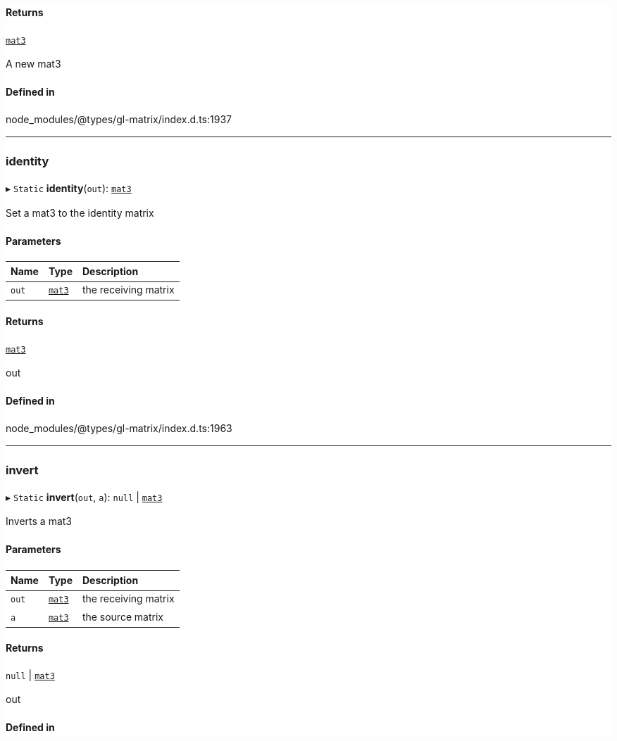 #### Returns

[`mat3`](axes_lines._internal_.mat3.md)

A new mat3

#### Defined in

node_modules/@types/gl-matrix/index.d.ts:1937

___

### identity

▸ `Static` **identity**(`out`): [`mat3`](axes_lines._internal_.mat3.md)

Set a mat3 to the identity matrix

#### Parameters

| Name | Type | Description |
| :------ | :------ | :------ |
| `out` | [`mat3`](axes_lines._internal_.mat3.md) | the receiving matrix |

#### Returns

[`mat3`](axes_lines._internal_.mat3.md)

out

#### Defined in

node_modules/@types/gl-matrix/index.d.ts:1963

___

### invert

▸ `Static` **invert**(`out`, `a`): ``null`` \| [`mat3`](axes_lines._internal_.mat3.md)

Inverts a mat3

#### Parameters

| Name | Type | Description |
| :------ | :------ | :------ |
| `out` | [`mat3`](axes_lines._internal_.mat3.md) | the receiving matrix |
| `a` | [`mat3`](axes_lines._internal_.mat3.md) | the source matrix |

#### Returns

``null`` \| [`mat3`](axes_lines._internal_.mat3.md)

out

#### Defined in

